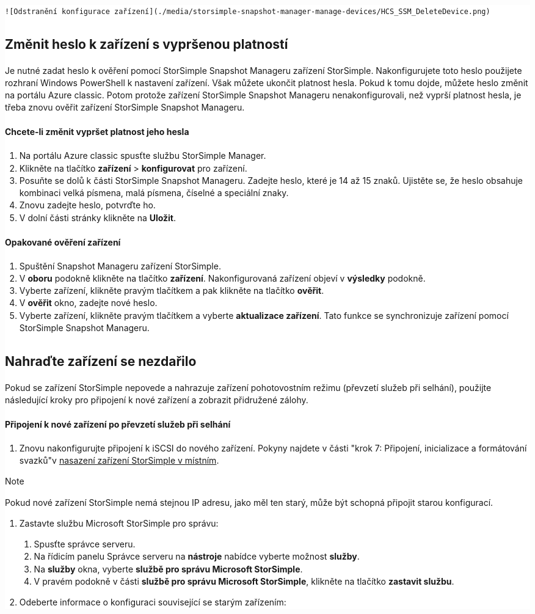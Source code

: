     ![Odstranění konfigurace zařízení](./media/storsimple-snapshot-manager-manage-devices/HCS_SSM_DeleteDevice.png)

## <a name="change-an-expired-device-password"></a>Změnit heslo k zařízení s vypršenou platností
Je nutné zadat heslo k ověření pomocí StorSimple Snapshot Manageru zařízení StorSimple. Nakonfigurujete toto heslo použijete rozhraní Windows PowerShell k nastavení zařízení. Však můžete ukončit platnost hesla. Pokud k tomu dojde, můžete heslo změnit na portálu Azure classic. Potom protože zařízení StorSimple Snapshot Manageru nenakonfigurovali, než vyprší platnost hesla, je třeba znovu ověřit zařízení StorSimple Snapshot Manageru.

#### <a name="to-change-the-expired-password"></a>Chcete-li změnit vypršet platnost jeho hesla
1. Na portálu Azure classic spusťte službu StorSimple Manager.
2. Klikněte na tlačítko **zařízení** > **konfigurovat** pro zařízení.
3. Posuňte se dolů k části StorSimple Snapshot Manageru. Zadejte heslo, které je 14 až 15 znaků. Ujistěte se, že heslo obsahuje kombinaci velká písmena, malá písmena, číselné a speciální znaky.
4. Znovu zadejte heslo, potvrďte ho.
5. V dolní části stránky klikněte na **Uložit**.

#### <a name="to-re-authenticate-the-device"></a>Opakované ověření zařízení
1. Spuštění Snapshot Manageru zařízení StorSimple.
2. V **oboru** podokně klikněte na tlačítko **zařízení**. Nakonfigurovaná zařízení objeví v **výsledky** podokně.
3. Vyberte zařízení, klikněte pravým tlačítkem a pak klikněte na tlačítko **ověřit**.
4. V **ověřit** okno, zadejte nové heslo.
5. Vyberte zařízení, klikněte pravým tlačítkem a vyberte **aktualizace zařízení**. Tato funkce se synchronizuje zařízení pomocí StorSimple Snapshot Manageru.

## <a name="replace-a-failed-device"></a>Nahraďte zařízení se nezdařilo
Pokud se zařízení StorSimple nepovede a nahrazuje zařízení pohotovostním režimu (převzetí služeb při selhání), použijte následující kroky pro připojení k nové zařízení a zobrazit přidružené zálohy.

#### <a name="to-connect-to-a-new-device-after-failover"></a>Připojení k nové zařízení po převzetí služeb při selhání
1. Znovu nakonfigurujte připojení k iSCSI do nového zařízení. Pokyny najdete v části "krok 7: Připojení, inicializace a formátování svazků"v [nasazení zařízení StorSimple v místním](storsimple-8000-deployment-walkthrough-u2.md).

> [!NOTE]
> Pokud nové zařízení StorSimple nemá stejnou IP adresu, jako měl ten starý, může být schopná připojit starou konfigurací.


1. Zastavte službu Microsoft StorSimple pro správu:
   
   1. Spusťte správce serveru.
   2. Na řídicím panelu Správce serveru na **nástroje** nabídce vyberte možnost **služby**.
   3. Na **služby** okna, vyberte **službě pro správu Microsoft StorSimple**.
   4. V pravém podokně v části **službě pro správu Microsoft StorSimple**, klikněte na tlačítko **zastavit službu**.
2. Odeberte informace o konfiguraci související se starým zařízením:
   